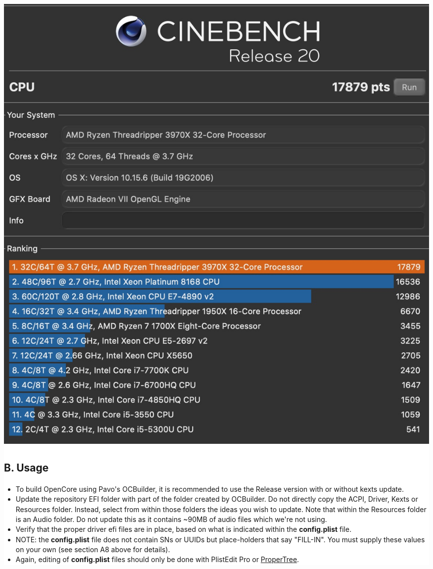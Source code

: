 ![Test Image 17](Images/Cinebench20.jpg)



## B. Usage
 
- To build OpenCore using Pavo's OCBuilder, it is recommended to use the Release version with or without kexts update.
- Update the repository EFI folder with part of the folder created by OCBuilder. Do not directly copy the ACPI, Driver, Kexts or Resources folder. Instead, select from within those folders the ideas you wish to update. Note that within the Resources folder is an Audio folder. Do not update this as it contains ~90MB of audio files which we're not using.
- Verify that the proper driver efi files are in place, based on what is indicated within the __config.plist__ file.
- NOTE: the __config.plist__ file does not contain SNs or UUIDs but place-holders that say "FILL-IN". You must supply these 
        values on your own (see section A8 above for details).
- Again, editing of __config.plist__ files should only be done with PlistEdit Pro or [ProperTree](https://github.com/corpnewt/ProperTree).